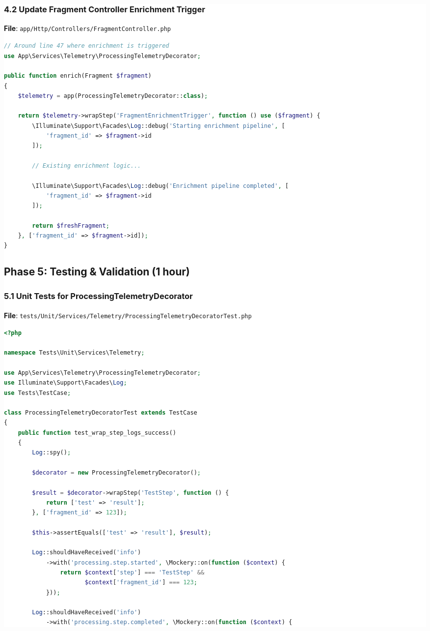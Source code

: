 ### 4.2 Update Fragment Controller Enrichment Trigger
**File**: `app/Http/Controllers/FragmentController.php`

```php
// Around line 47 where enrichment is triggered
use App\Services\Telemetry\ProcessingTelemetryDecorator;

public function enrich(Fragment $fragment)
{
    $telemetry = app(ProcessingTelemetryDecorator::class);
    
    return $telemetry->wrapStep('FragmentEnrichmentTrigger', function () use ($fragment) {
        \Illuminate\Support\Facades\Log::debug('Starting enrichment pipeline', [
            'fragment_id' => $fragment->id
        ]);
        
        // Existing enrichment logic...
        
        \Illuminate\Support\Facades\Log::debug('Enrichment pipeline completed', [
            'fragment_id' => $fragment->id
        ]);
        
        return $freshFragment;
    }, ['fragment_id' => $fragment->id]);
}
```

## Phase 5: Testing & Validation (1 hour)

### 5.1 Unit Tests for ProcessingTelemetryDecorator
**File**: `tests/Unit/Services/Telemetry/ProcessingTelemetryDecoratorTest.php`

```php
<?php

namespace Tests\Unit\Services\Telemetry;

use App\Services\Telemetry\ProcessingTelemetryDecorator;
use Illuminate\Support\Facades\Log;
use Tests\TestCase;

class ProcessingTelemetryDecoratorTest extends TestCase
{
    public function test_wrap_step_logs_success()
    {
        Log::spy();
        
        $decorator = new ProcessingTelemetryDecorator();
        
        $result = $decorator->wrapStep('TestStep', function () {
            return ['test' => 'result'];
        }, ['fragment_id' => 123]);
        
        $this->assertEquals(['test' => 'result'], $result);
        
        Log::shouldHaveReceived('info')
            ->with('processing.step.started', \Mockery::on(function ($context) {
                return $context['step'] === 'TestStep' &&
                       $context['fragment_id'] === 123;
            }));
            
        Log::shouldHaveReceived('info')
            ->with('processing.step.completed', \Mockery::on(function ($context) {
```
